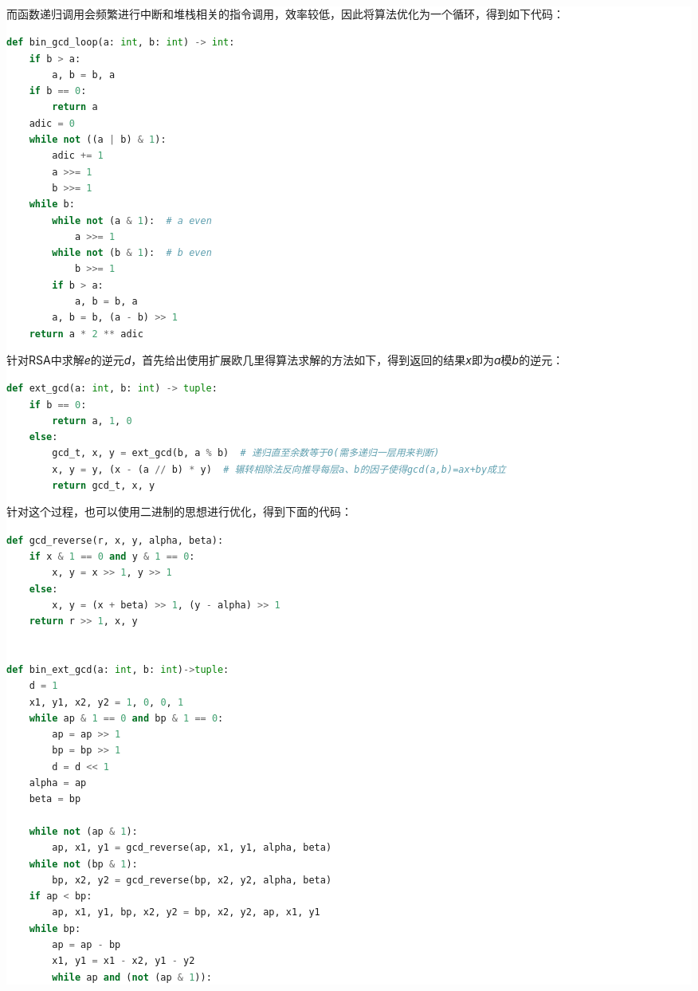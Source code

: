 而函数递归调用会频繁进行中断和堆栈相关的指令调用，效率较低，因此将算法优化为一个循环，得到如下代码：

```python
def bin_gcd_loop(a: int, b: int) -> int:
    if b > a:
        a, b = b, a
    if b == 0:
        return a
    adic = 0
    while not ((a | b) & 1):
        adic += 1
        a >>= 1
        b >>= 1
    while b:
        while not (a & 1):  # a even
            a >>= 1
        while not (b & 1):  # b even
            b >>= 1
        if b > a:
            a, b = b, a
        a, b = b, (a - b) >> 1
    return a * 2 ** adic
```

针对RSA中求解$e$的逆元$d$，首先给出使用扩展欧几里得算法求解的方法如下，得到返回的结果$x$即为$a$模$b$的逆元：

```python
def ext_gcd(a: int, b: int) -> tuple:
    if b == 0:
        return a, 1, 0
    else:
        gcd_t, x, y = ext_gcd(b, a % b)  # 递归直至余数等于0(需多递归一层用来判断)
        x, y = y, (x - (a // b) * y)  # 辗转相除法反向推导每层a、b的因子使得gcd(a,b)=ax+by成立
        return gcd_t, x, y
```

针对这个过程，也可以使用二进制的思想进行优化，得到下面的代码：

```python
def gcd_reverse(r, x, y, alpha, beta):
    if x & 1 == 0 and y & 1 == 0:
        x, y = x >> 1, y >> 1
    else:
        x, y = (x + beta) >> 1, (y - alpha) >> 1
    return r >> 1, x, y


def bin_ext_gcd(a: int, b: int)->tuple:
    d = 1
    x1, y1, x2, y2 = 1, 0, 0, 1
    while ap & 1 == 0 and bp & 1 == 0:
        ap = ap >> 1
        bp = bp >> 1
        d = d << 1
    alpha = ap
    beta = bp

    while not (ap & 1):
        ap, x1, y1 = gcd_reverse(ap, x1, y1, alpha, beta)
    while not (bp & 1):
        bp, x2, y2 = gcd_reverse(bp, x2, y2, alpha, beta)
    if ap < bp:
        ap, x1, y1, bp, x2, y2 = bp, x2, y2, ap, x1, y1
    while bp:
        ap = ap - bp
        x1, y1 = x1 - x2, y1 - y2
        while ap and (not (ap & 1)):
```